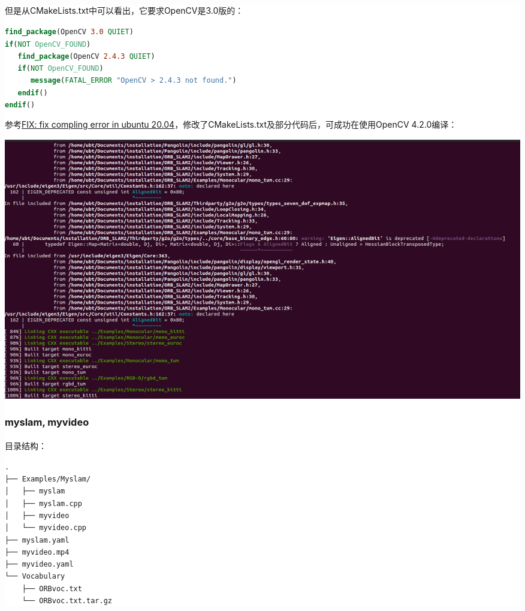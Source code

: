 但是从CMakeLists.txt中可以看出，它要求OpenCV是3.0版的：

```cmake
find_package(OpenCV 3.0 QUIET)
if(NOT OpenCV_FOUND)
   find_package(OpenCV 2.4.3 QUIET)
   if(NOT OpenCV_FOUND)
      message(FATAL_ERROR "OpenCV > 2.4.3 not found.")
   endif()
endif()
```

参考[FIX: fix compling error in ubuntu 20.04](https://github.com/raulmur/ORB_SLAM2/pull/970)，修改了CMakeLists.txt及部分代码后，可成功在使用OpenCV 4.2.0编译：

![ORB_SLAM2_build](ORB_SLAM2_build.png)

### myslam, myvideo

目录结构：

```
.
├── Examples/Myslam/
│   ├── myslam
│   ├── myslam.cpp
│   ├── myvideo
│   └── myvideo.cpp
├── myslam.yaml
├── myvideo.mp4
├── myvideo.yaml
└── Vocabulary
    ├── ORBvoc.txt
    └── ORBvoc.txt.tar.gz
```
